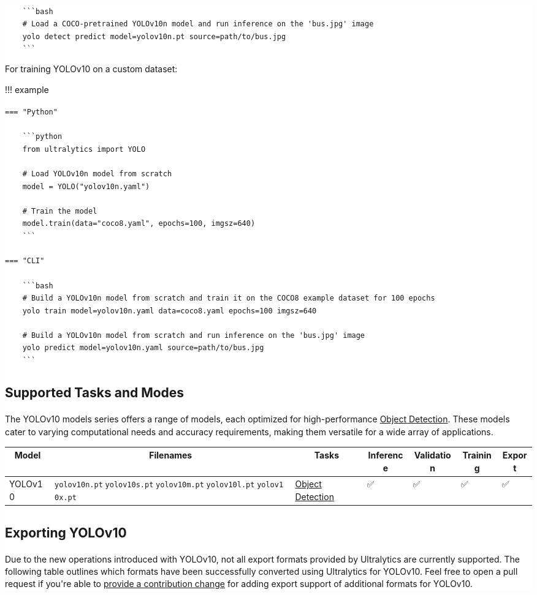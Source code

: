         ```bash
        # Load a COCO-pretrained YOLOv10n model and run inference on the 'bus.jpg' image
        yolo detect predict model=yolov10n.pt source=path/to/bus.jpg
        ```

For training YOLOv10 on a custom dataset:

!!! example

    === "Python"

        ```python
        from ultralytics import YOLO

        # Load YOLOv10n model from scratch
        model = YOLO("yolov10n.yaml")

        # Train the model
        model.train(data="coco8.yaml", epochs=100, imgsz=640)
        ```

    === "CLI"

        ```bash
        # Build a YOLOv10n model from scratch and train it on the COCO8 example dataset for 100 epochs
        yolo train model=yolov10n.yaml data=coco8.yaml epochs=100 imgsz=640

        # Build a YOLOv10n model from scratch and run inference on the 'bus.jpg' image
        yolo predict model=yolov10n.yaml source=path/to/bus.jpg
        ```

## Supported Tasks and Modes

The YOLOv10 models series offers a range of models, each optimized for high-performance [Object Detection](../tasks/detect.md). These models cater to varying computational needs and accuracy requirements, making them versatile for a wide array of applications.

| Model   | Filenames                                                             | Tasks                                  | Inference | Validation | Training | Export |
| ------- | --------------------------------------------------------------------- | -------------------------------------- | --------- | ---------- | -------- | ------ |
| YOLOv10 | `yolov10n.pt` `yolov10s.pt` `yolov10m.pt` `yolov10l.pt` `yolov10x.pt` | [Object Detection](../tasks/detect.md) | ✅        | ✅         | ✅       | ✅     |

## Exporting YOLOv10

Due to the new operations introduced with YOLOv10, not all export formats provided by Ultralytics are currently supported. The following table outlines which formats have been successfully converted using Ultralytics for YOLOv10. Feel free to open a pull request if you're able to [provide a contribution change](../help/contributing.md) for adding export support of additional formats for YOLOv10.
